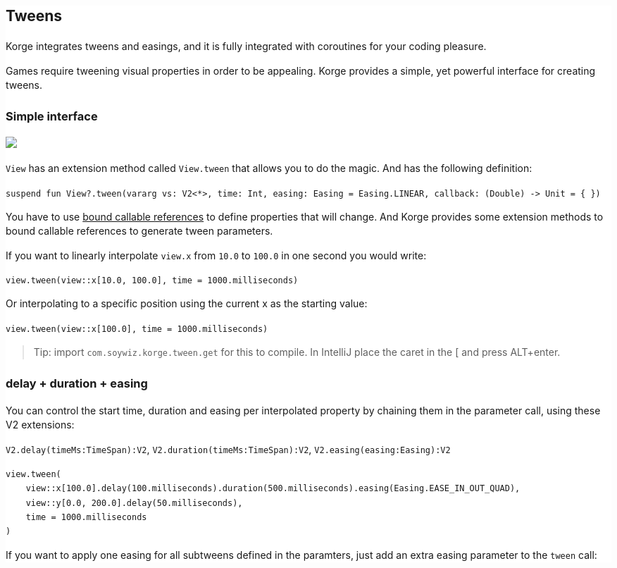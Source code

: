 ## Tweens

Korge integrates tweens and easings, and it is fully integrated with coroutines for your coding pleasure.

Games require tweening visual properties in order to be appealing.
Korge provides a simple, yet powerful interface for creating tweens.

### Simple interface

![](/i/animation.avif)

`View` has an extension method called `View.tween` that allows you to do the magic. And has the following definition:

```
suspend fun View?.tween(vararg vs: V2<*>, time: Int, easing: Easing = Easing.LINEAR, callback: (Double) -> Unit = { })
```

You have to use [bound callable references](https://kotlinlang.org/docs/reference/whatsnew11.html#bound-callable-references) to define properties that will change. And Korge provides some extension methods to bound callable references to generate tween parameters.

If you want to linearly interpolate `view.x` from `10.0` to `100.0` in one second you would write:
```
view.tween(view::x[10.0, 100.0], time = 1000.milliseconds)
```

Or interpolating to a specific position using the current x as the starting value:

```
view.tween(view::x[100.0], time = 1000.milliseconds)
```

> Tip: import `com.soywiz.korge.tween.get` for this to compile. In IntelliJ place the caret in the \[ and press ALT+enter.

### delay + duration + easing

You can control the start time, duration and easing per interpolated property by chaining them in the parameter call, using these V2 extensions:

`V2.delay(timeMs:TimeSpan):V2`, `V2.duration(timeMs:TimeSpan):V2`, `V2.easing(easing:Easing):V2`

```
view.tween(
    view::x[100.0].delay(100.milliseconds).duration(500.milliseconds).easing(Easing.EASE_IN_OUT_QUAD),
    view::y[0.0, 200.0].delay(50.milliseconds),
    time = 1000.milliseconds
)
```

If you want to apply one easing for all subtweens defined in the paramters, just add an extra easing parameter to the `tween` call:
